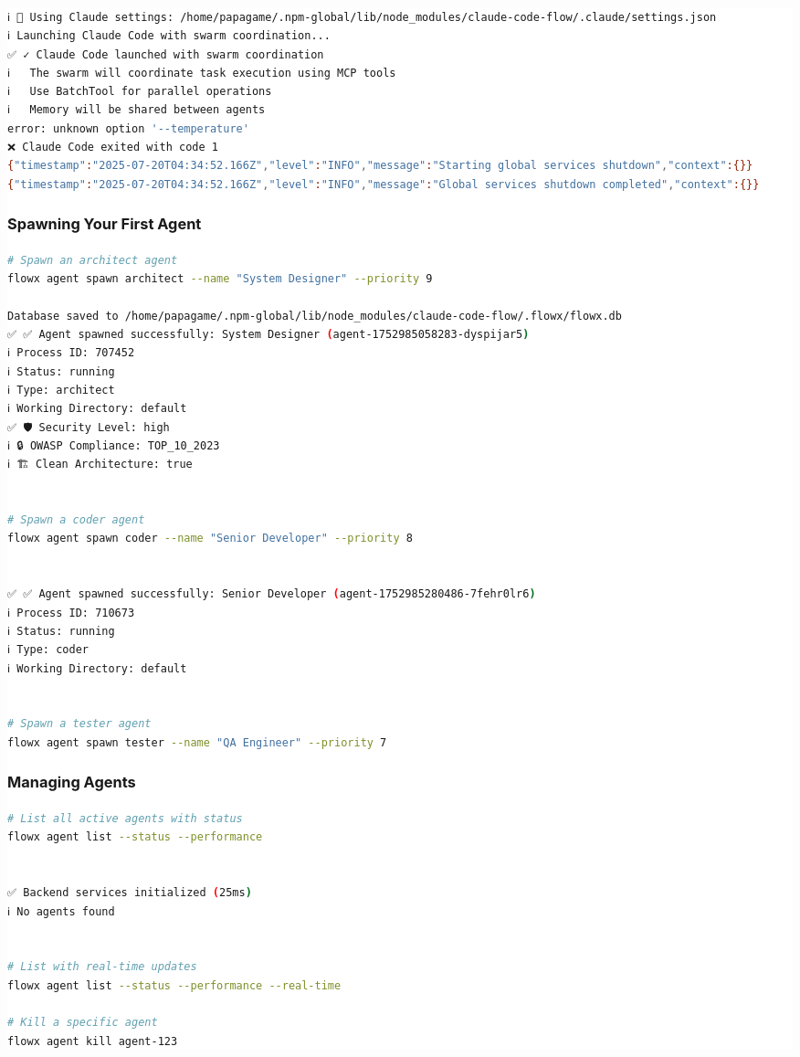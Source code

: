 ```bash
ℹ️ 🔗 Using Claude settings: /home/papagame/.npm-global/lib/node_modules/claude-code-flow/.claude/settings.json
ℹ️ Launching Claude Code with swarm coordination...
✅ ✓ Claude Code launched with swarm coordination
ℹ️   The swarm will coordinate task execution using MCP tools
ℹ️   Use BatchTool for parallel operations
ℹ️   Memory will be shared between agents
error: unknown option '--temperature'
❌ Claude Code exited with code 1
{"timestamp":"2025-07-20T04:34:52.166Z","level":"INFO","message":"Starting global services shutdown","context":{}}
{"timestamp":"2025-07-20T04:34:52.166Z","level":"INFO","message":"Global services shutdown completed","context":{}}

```

### Spawning Your First Agent

```bash
# Spawn an architect agent
flowx agent spawn architect --name "System Designer" --priority 9

Database saved to /home/papagame/.npm-global/lib/node_modules/claude-code-flow/.flowx/flowx.db
✅ ✅ Agent spawned successfully: System Designer (agent-1752985058283-dyspijar5)
ℹ️ Process ID: 707452
ℹ️ Status: running
ℹ️ Type: architect
ℹ️ Working Directory: default
✅ 🛡️ Security Level: high
ℹ️ 🔒 OWASP Compliance: TOP_10_2023
ℹ️ 🏗️ Clean Architecture: true


# Spawn a coder agent
flowx agent spawn coder --name "Senior Developer" --priority 8


✅ ✅ Agent spawned successfully: Senior Developer (agent-1752985280486-7fehr0lr6)
ℹ️ Process ID: 710673
ℹ️ Status: running
ℹ️ Type: coder
ℹ️ Working Directory: default


# Spawn a tester agent
flowx agent spawn tester --name "QA Engineer" --priority 7
```

### Managing Agents

```bash
# List all active agents with status
flowx agent list --status --performance


✅ Backend services initialized (25ms)
ℹ️ No agents found


# List with real-time updates
flowx agent list --status --performance --real-time

# Kill a specific agent
flowx agent kill agent-123
```
